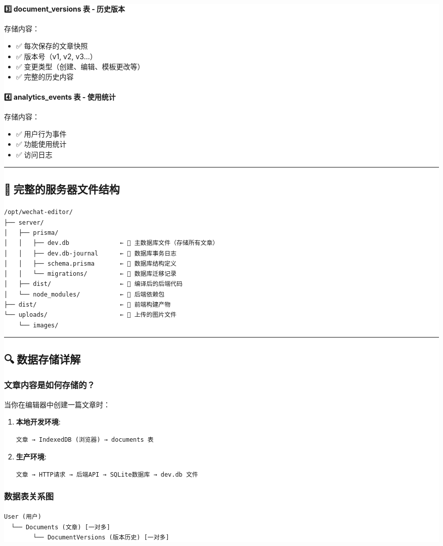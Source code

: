 #### 3️⃣ **document_versions 表** - 历史版本
存储内容：
- ✅ 每次保存的文章快照
- ✅ 版本号（v1, v2, v3...）
- ✅ 变更类型（创建、编辑、模板更改等）
- ✅ 完整的历史内容

#### 4️⃣ **analytics_events 表** - 使用统计
存储内容：
- ✅ 用户行为事件
- ✅ 功能使用统计
- ✅ 访问日志

---

## 📁 完整的服务器文件结构

```
/opt/wechat-editor/
├── server/
│   ├── prisma/
│   │   ├── dev.db              ← 📄 主数据库文件（存储所有文章）
│   │   ├── dev.db-journal      ← 📄 数据库事务日志
│   │   ├── schema.prisma       ← 📄 数据库结构定义
│   │   └── migrations/         ← 📁 数据库迁移记录
│   ├── dist/                   ← 📁 编译后的后端代码
│   └── node_modules/           ← 📁 后端依赖包
├── dist/                       ← 📁 前端构建产物
└── uploads/                    ← 📁 上传的图片文件
    └── images/
```

---

## 🔍 数据存储详解

### 文章内容是如何存储的？

当你在编辑器中创建一篇文章时：

1. **本地开发环境**:
   ```
   文章 → IndexedDB (浏览器) → documents 表
   ```

2. **生产环境**:
   ```
   文章 → HTTP请求 → 后端API → SQLite数据库 → dev.db 文件
   ```

### 数据表关系图

```
User (用户)
  └── Documents (文章) [一对多]
        └── DocumentVersions (版本历史) [一对多]
```
